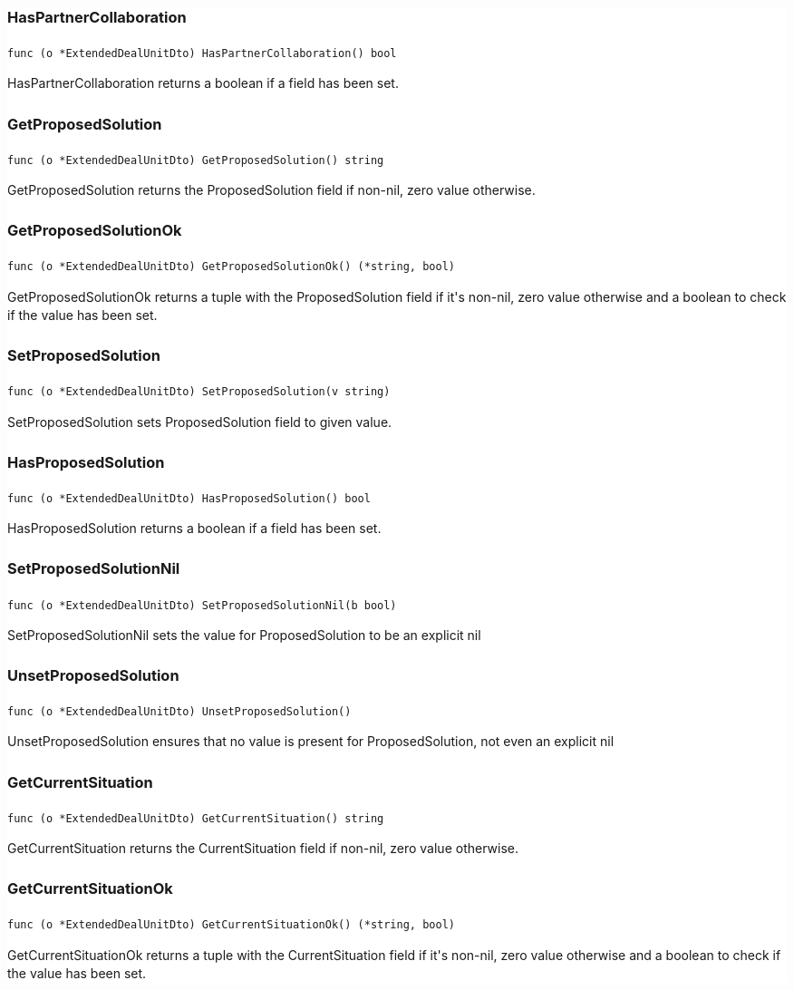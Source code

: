 ### HasPartnerCollaboration

`func (o *ExtendedDealUnitDto) HasPartnerCollaboration() bool`

HasPartnerCollaboration returns a boolean if a field has been set.

### GetProposedSolution

`func (o *ExtendedDealUnitDto) GetProposedSolution() string`

GetProposedSolution returns the ProposedSolution field if non-nil, zero value otherwise.

### GetProposedSolutionOk

`func (o *ExtendedDealUnitDto) GetProposedSolutionOk() (*string, bool)`

GetProposedSolutionOk returns a tuple with the ProposedSolution field if it's non-nil, zero value otherwise
and a boolean to check if the value has been set.

### SetProposedSolution

`func (o *ExtendedDealUnitDto) SetProposedSolution(v string)`

SetProposedSolution sets ProposedSolution field to given value.

### HasProposedSolution

`func (o *ExtendedDealUnitDto) HasProposedSolution() bool`

HasProposedSolution returns a boolean if a field has been set.

### SetProposedSolutionNil

`func (o *ExtendedDealUnitDto) SetProposedSolutionNil(b bool)`

 SetProposedSolutionNil sets the value for ProposedSolution to be an explicit nil

### UnsetProposedSolution
`func (o *ExtendedDealUnitDto) UnsetProposedSolution()`

UnsetProposedSolution ensures that no value is present for ProposedSolution, not even an explicit nil
### GetCurrentSituation

`func (o *ExtendedDealUnitDto) GetCurrentSituation() string`

GetCurrentSituation returns the CurrentSituation field if non-nil, zero value otherwise.

### GetCurrentSituationOk

`func (o *ExtendedDealUnitDto) GetCurrentSituationOk() (*string, bool)`

GetCurrentSituationOk returns a tuple with the CurrentSituation field if it's non-nil, zero value otherwise
and a boolean to check if the value has been set.
